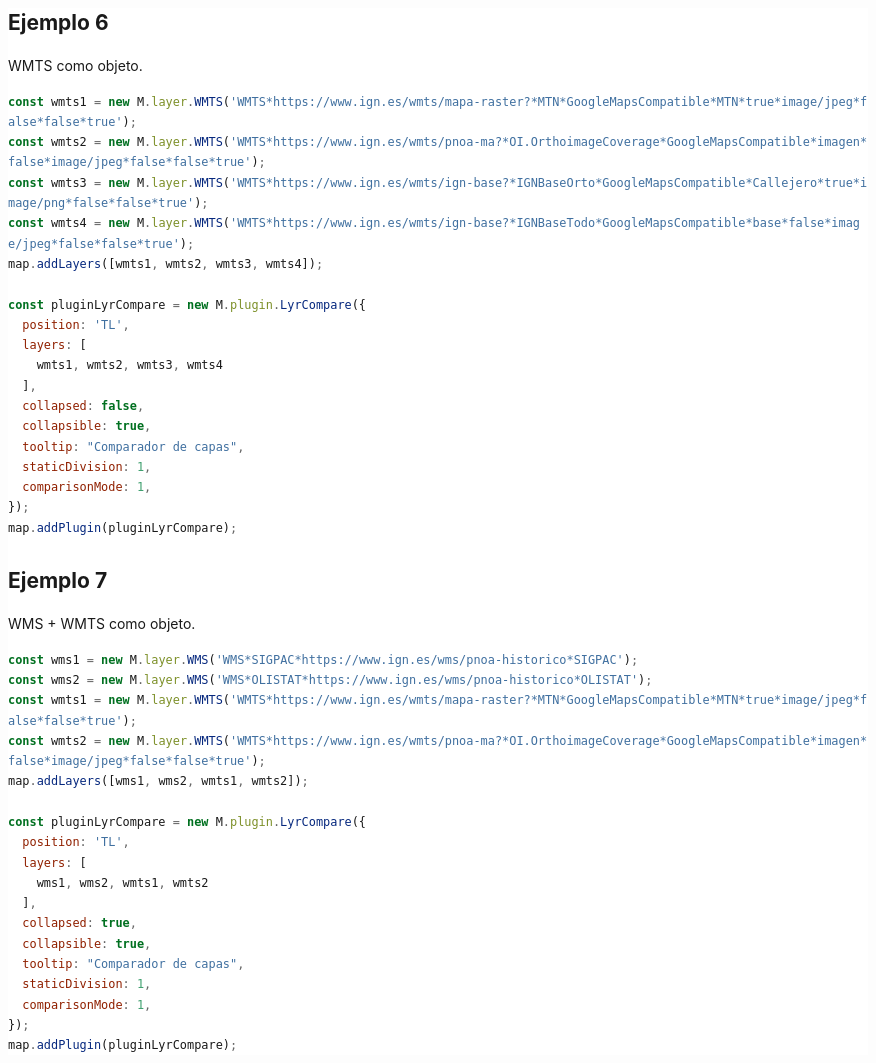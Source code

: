 ## Ejemplo 6
WMTS como objeto.

```javascript
const wmts1 = new M.layer.WMTS('WMTS*https://www.ign.es/wmts/mapa-raster?*MTN*GoogleMapsCompatible*MTN*true*image/jpeg*false*false*true');
const wmts2 = new M.layer.WMTS('WMTS*https://www.ign.es/wmts/pnoa-ma?*OI.OrthoimageCoverage*GoogleMapsCompatible*imagen*false*image/jpeg*false*false*true');
const wmts3 = new M.layer.WMTS('WMTS*https://www.ign.es/wmts/ign-base?*IGNBaseOrto*GoogleMapsCompatible*Callejero*true*image/png*false*false*true');
const wmts4 = new M.layer.WMTS('WMTS*https://www.ign.es/wmts/ign-base?*IGNBaseTodo*GoogleMapsCompatible*base*false*image/jpeg*false*false*true');
map.addLayers([wmts1, wmts2, wmts3, wmts4]);

const pluginLyrCompare = new M.plugin.LyrCompare({
  position: 'TL',
  layers: [
    wmts1, wmts2, wmts3, wmts4
  ],
  collapsed: false,
  collapsible: true,
  tooltip: "Comparador de capas",
  staticDivision: 1,
  comparisonMode: 1,
});
map.addPlugin(pluginLyrCompare);
```

## Ejemplo 7
WMS + WMTS como objeto.

```javascript
const wms1 = new M.layer.WMS('WMS*SIGPAC*https://www.ign.es/wms/pnoa-historico*SIGPAC');
const wms2 = new M.layer.WMS('WMS*OLISTAT*https://www.ign.es/wms/pnoa-historico*OLISTAT');
const wmts1 = new M.layer.WMTS('WMTS*https://www.ign.es/wmts/mapa-raster?*MTN*GoogleMapsCompatible*MTN*true*image/jpeg*false*false*true');
const wmts2 = new M.layer.WMTS('WMTS*https://www.ign.es/wmts/pnoa-ma?*OI.OrthoimageCoverage*GoogleMapsCompatible*imagen*false*image/jpeg*false*false*true');
map.addLayers([wms1, wms2, wmts1, wmts2]);

const pluginLyrCompare = new M.plugin.LyrCompare({
  position: 'TL',
  layers: [
    wms1, wms2, wmts1, wmts2
  ],
  collapsed: true,
  collapsible: true,
  tooltip: "Comparador de capas",
  staticDivision: 1,
  comparisonMode: 1,
});
map.addPlugin(pluginLyrCompare);
```

